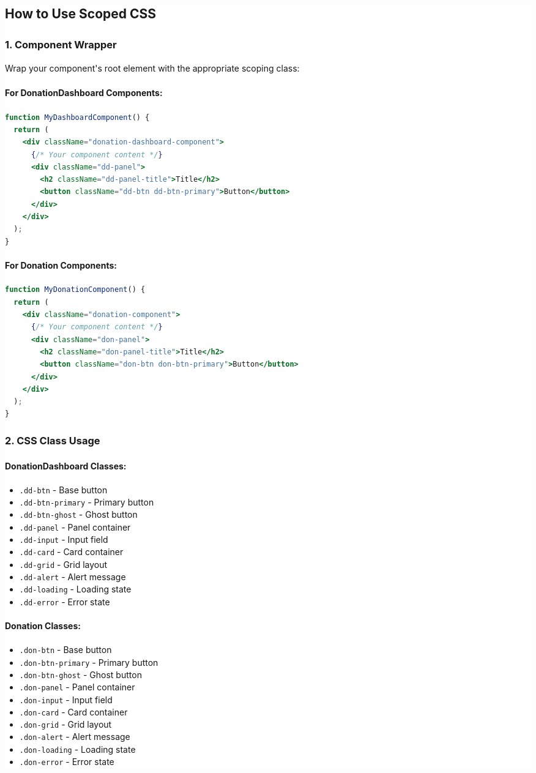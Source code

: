 ## How to Use Scoped CSS

### 1. Component Wrapper
Wrap your component's root element with the appropriate scoping class:

#### For DonationDashboard Components:
```jsx
function MyDashboardComponent() {
  return (
    <div className="donation-dashboard-component">
      {/* Your component content */}
      <div className="dd-panel">
        <h2 className="dd-panel-title">Title</h2>
        <button className="dd-btn dd-btn-primary">Button</button>
      </div>
    </div>
  );
}
```

#### For Donation Components:
```jsx
function MyDonationComponent() {
  return (
    <div className="donation-component">
      {/* Your component content */}
      <div className="don-panel">
        <h2 className="don-panel-title">Title</h2>
        <button className="don-btn don-btn-primary">Button</button>
      </div>
    </div>
  );
}
```

### 2. CSS Class Usage

#### DonationDashboard Classes:
- `.dd-btn` - Base button
- `.dd-btn-primary` - Primary button
- `.dd-btn-ghost` - Ghost button
- `.dd-panel` - Panel container
- `.dd-input` - Input field
- `.dd-card` - Card container
- `.dd-grid` - Grid layout
- `.dd-alert` - Alert message
- `.dd-loading` - Loading state
- `.dd-error` - Error state

#### Donation Classes:
- `.don-btn` - Base button
- `.don-btn-primary` - Primary button
- `.don-btn-ghost` - Ghost button
- `.don-panel` - Panel container
- `.don-input` - Input field
- `.don-card` - Card container
- `.don-grid` - Grid layout
- `.don-alert` - Alert message
- `.don-loading` - Loading state
- `.don-error` - Error state

